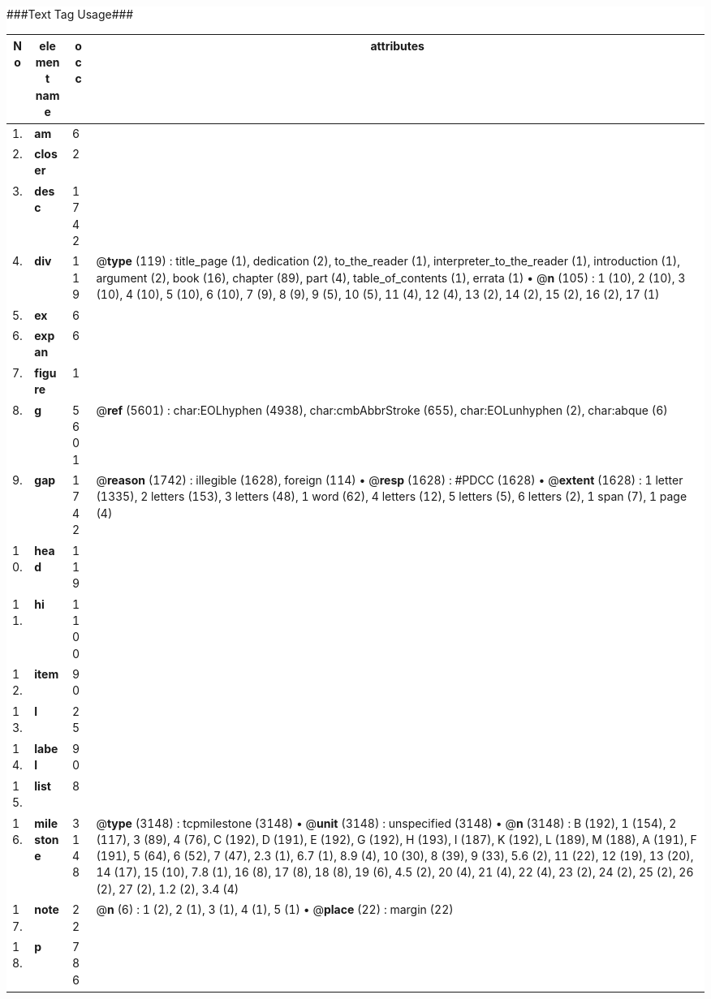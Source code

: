 
###Text Tag Usage###

|No|element name|occ|attributes|
|---|---|---|---|
|1.|__am__|6||
|2.|__closer__|2||
|3.|__desc__|1742||
|4.|__div__|119| @__type__ (119) : title_page (1), dedication (2), to_the_reader (1), interpreter_to_the_reader (1), introduction (1), argument (2), book (16), chapter (89), part (4), table_of_contents (1), errata (1)  •  @__n__ (105) : 1 (10), 2 (10), 3 (10), 4 (10), 5 (10), 6 (10), 7 (9), 8 (9), 9 (5), 10 (5), 11 (4), 12 (4), 13 (2), 14 (2), 15 (2), 16 (2), 17 (1)|
|5.|__ex__|6||
|6.|__expan__|6||
|7.|__figure__|1||
|8.|__g__|5601| @__ref__ (5601) : char:EOLhyphen (4938), char:cmbAbbrStroke (655), char:EOLunhyphen (2), char:abque (6)|
|9.|__gap__|1742| @__reason__ (1742) : illegible (1628), foreign (114)  •  @__resp__ (1628) : #PDCC (1628)  •  @__extent__ (1628) : 1 letter (1335), 2 letters (153), 3 letters (48), 1 word (62), 4 letters (12), 5 letters (5), 6 letters (2), 1 span (7), 1 page (4)|
|10.|__head__|119||
|11.|__hi__|1100||
|12.|__item__|90||
|13.|__l__|25||
|14.|__label__|90||
|15.|__list__|8||
|16.|__milestone__|3148| @__type__ (3148) : tcpmilestone (3148)  •  @__unit__ (3148) : unspecified (3148)  •  @__n__ (3148) : B (192), 1 (154), 2 (117), 3 (89), 4 (76), C (192), D (191), E (192), G (192), H (193), I (187), K (192), L (189), M (188), A (191), F (191), 5 (64), 6 (52), 7 (47), 2.3 (1), 6.7 (1), 8.9 (4), 10 (30), 8 (39), 9 (33), 5.6 (2), 11 (22), 12 (19), 13 (20), 14 (17), 15 (10), 7.8 (1), 16 (8), 17 (8), 18 (8), 19 (6), 4.5 (2), 20 (4), 21 (4), 22 (4), 23 (2), 24 (2), 25 (2), 26 (2), 27 (2), 1.2 (2), 3.4 (4)|
|17.|__note__|22| @__n__ (6) : 1 (2), 2 (1), 3 (1), 4 (1), 5 (1)  •  @__place__ (22) : margin (22)|
|18.|__p__|786||